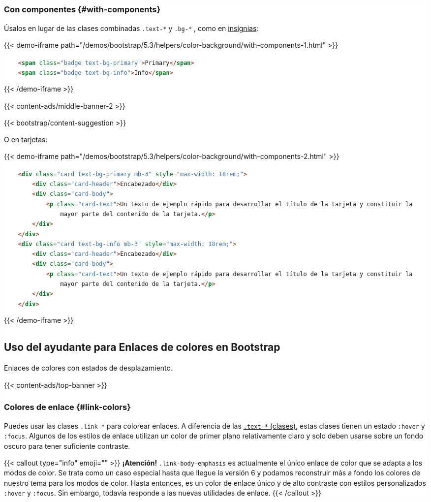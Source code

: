 ### Con componentes {#with-components}

Úsalos en lugar de las clases combinadas `.text-*` y `.bg-*` , como en [insignias](/bootstrap/componentes/insignias-y-breadcrumbs/#background-colors):

{{< demo-iframe path="/demos/bootstrap/5.3/helpers/color-background/with-components-1.html" >}}
```html {filename="HTML"}
    <span class="badge text-bg-primary">Primary</span>
    <span class="badge text-bg-info">Info</span>
```
{{< /demo-iframe >}}

{{< content-ads/middle-banner-2 >}}

{{< bootstrap/content-suggestion >}}

O en [tarjetas](/bootstrap/componentes/tarjetas/#background-and-color):

{{< demo-iframe path="/demos/bootstrap/5.3/helpers/color-background/with-components-2.html" >}}
```html {filename="HTML"}
    <div class="card text-bg-primary mb-3" style="max-width: 18rem;">
        <div class="card-header">Encabezado</div>
        <div class="card-body">
            <p class="card-text">Un texto de ejemplo rápido para desarrollar el título de la tarjeta y constituir la
                mayor parte del contenido de la tarjeta.</p>
        </div>
    </div>
    <div class="card text-bg-info mb-3" style="max-width: 18rem;">
        <div class="card-header">Encabezado</div>
        <div class="card-body">
            <p class="card-text">Un texto de ejemplo rápido para desarrollar el título de la tarjeta y constituir la
                mayor parte del contenido de la tarjeta.</p>
        </div>
    </div>
```
{{< /demo-iframe >}}

## Uso del ayudante para Enlaces de colores en Bootstrap

Enlaces de colores con estados de desplazamiento.

{{< content-ads/top-banner >}}

### Colores de enlace {#link-colors}

Puedes usar las clases `.link-*` para colorear enlaces. A diferencia de las [`.text-*` (clases)](/bootstrap/utilidades/colores), estas clases tienen un estado `:hover` y `:focus`. Algunos de los estilos de enlace utilizan un color de primer plano relativamente claro y solo deben usarse sobre un fondo oscuro para tener suficiente contraste.

{{< callout type="info" emoji="" >}}
**¡Atención!** `.link-body-emphasis` es actualmente el único enlace de color que se adapta a los modos de color. Se trata como un caso especial hasta que llegue la versión 6 y podamos reconstruir más a fondo los colores de nuestro tema para los modos de color. Hasta entonces, es un color de enlace único y de alto contraste con estilos personalizados `:hover` y `:focus`. Sin embargo, todavía responde a las nuevas utilidades de enlace.
{{< /callout >}}
